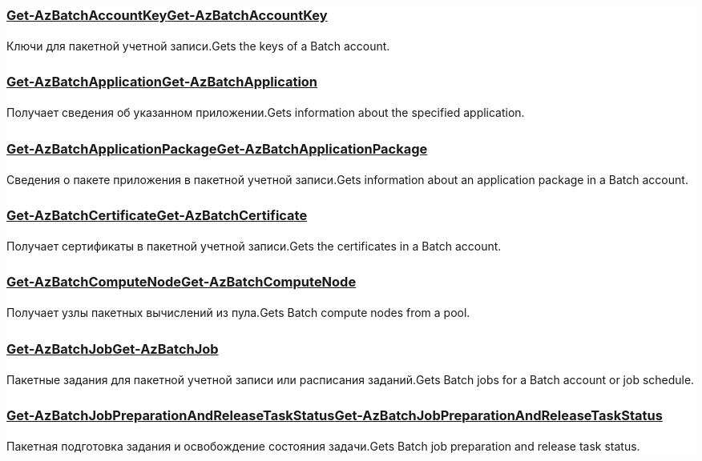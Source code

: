 ### [<span data-ttu-id="98e19-125">Get-AzBatchAccountKey</span><span class="sxs-lookup"><span data-stu-id="98e19-125">Get-AzBatchAccountKey</span></span>](Get-AzBatchAccountKey.md)
<span data-ttu-id="98e19-126">Ключи для пакетной учетной записи.</span><span class="sxs-lookup"><span data-stu-id="98e19-126">Gets the keys of a Batch account.</span></span>

### [<span data-ttu-id="98e19-127">Get-AzBatchApplication</span><span class="sxs-lookup"><span data-stu-id="98e19-127">Get-AzBatchApplication</span></span>](Get-AzBatchApplication.md)
<span data-ttu-id="98e19-128">Получает сведения об указанном приложении.</span><span class="sxs-lookup"><span data-stu-id="98e19-128">Gets information about the specified application.</span></span>

### [<span data-ttu-id="98e19-129">Get-AzBatchApplicationPackage</span><span class="sxs-lookup"><span data-stu-id="98e19-129">Get-AzBatchApplicationPackage</span></span>](Get-AzBatchApplicationPackage.md)
<span data-ttu-id="98e19-130">Сведения о пакете приложения в пакетной учетной записи.</span><span class="sxs-lookup"><span data-stu-id="98e19-130">Gets information about an application package in a Batch account.</span></span>

### [<span data-ttu-id="98e19-131">Get-AzBatchCertificate</span><span class="sxs-lookup"><span data-stu-id="98e19-131">Get-AzBatchCertificate</span></span>](Get-AzBatchCertificate.md)
<span data-ttu-id="98e19-132">Получает сертификаты в пакетной учетной записи.</span><span class="sxs-lookup"><span data-stu-id="98e19-132">Gets the certificates in a Batch account.</span></span>

### [<span data-ttu-id="98e19-133">Get-AzBatchComputeNode</span><span class="sxs-lookup"><span data-stu-id="98e19-133">Get-AzBatchComputeNode</span></span>](Get-AzBatchComputeNode.md)
<span data-ttu-id="98e19-134">Получает узлы пакетных вычислений из пула.</span><span class="sxs-lookup"><span data-stu-id="98e19-134">Gets Batch compute nodes from a pool.</span></span>

### [<span data-ttu-id="98e19-135">Get-AzBatchJob</span><span class="sxs-lookup"><span data-stu-id="98e19-135">Get-AzBatchJob</span></span>](Get-AzBatchJob.md)
<span data-ttu-id="98e19-136">Пакетные задания для пакетной учетной записи или расписания заданий.</span><span class="sxs-lookup"><span data-stu-id="98e19-136">Gets Batch jobs for a Batch account or job schedule.</span></span>

### [<span data-ttu-id="98e19-137">Get-AzBatchJobPreparationAndReleaseTaskStatus</span><span class="sxs-lookup"><span data-stu-id="98e19-137">Get-AzBatchJobPreparationAndReleaseTaskStatus</span></span>](Get-AzBatchJobPreparationAndReleaseTaskStatus.md)
<span data-ttu-id="98e19-138">Пакетная подготовка задания и освобождение состояния задачи.</span><span class="sxs-lookup"><span data-stu-id="98e19-138">Gets Batch job preparation and release task status.</span></span>
